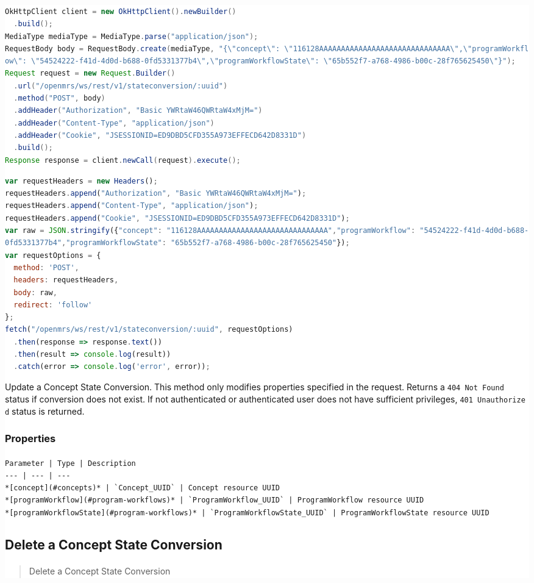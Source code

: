```java
OkHttpClient client = new OkHttpClient().newBuilder()
  .build();
MediaType mediaType = MediaType.parse("application/json");
RequestBody body = RequestBody.create(mediaType, "{\"concept\": \"116128AAAAAAAAAAAAAAAAAAAAAAAAAAAAAA\",\"programWorkflow\": \"54524222-f41d-4d0d-b688-0fd5331377b4\",\"programWorkflowState\": \"65b552f7-a768-4986-b00c-28f765625450\"}");
Request request = new Request.Builder()
  .url("/openmrs/ws/rest/v1/stateconversion/:uuid")
  .method("POST", body)
  .addHeader("Authorization", "Basic YWRtaW46QWRtaW4xMjM=")
  .addHeader("Content-Type", "application/json")
  .addHeader("Cookie", "JSESSIONID=ED9DBD5CFD355A973EFFECD642D8331D")
  .build();
Response response = client.newCall(request).execute();
```

```javascript
var requestHeaders = new Headers();
requestHeaders.append("Authorization", "Basic YWRtaW46QWRtaW4xMjM=");
requestHeaders.append("Content-Type", "application/json");
requestHeaders.append("Cookie", "JSESSIONID=ED9DBD5CFD355A973EFFECD642D8331D");
var raw = JSON.stringify({"concept": "116128AAAAAAAAAAAAAAAAAAAAAAAAAAAAAA","programWorkflow": "54524222-f41d-4d0d-b688-0fd5331377b4","programWorkflowState": "65b552f7-a768-4986-b00c-28f765625450"});
var requestOptions = {
  method: 'POST',
  headers: requestHeaders,
  body: raw,
  redirect: 'follow'
};
fetch("/openmrs/ws/rest/v1/stateconversion/:uuid", requestOptions)
  .then(response => response.text())
  .then(result => console.log(result))
  .catch(error => console.log('error', error));
```

Update a Concept State Conversion. This method only modifies properties specified in the request. Returns a `404 Not Found` status if conversion does not exist. If not authenticated or authenticated user does not have sufficient privileges, `401 Unauthorized` status is returned.

### Properties

    Parameter | Type | Description
    --- | --- | ---
    *[concept](#concepts)* | `Concept_UUID` | Concept resource UUID
    *[programWorkflow](#program-workflows)* | `ProgramWorkflow_UUID` | ProgramWorkflow resource UUID
    *[programWorkflowState](#program-workflows)* | `ProgramWorkflowState_UUID` | ProgramWorkflowState resource UUID


## Delete a Concept State Conversion

> Delete a Concept State Conversion
